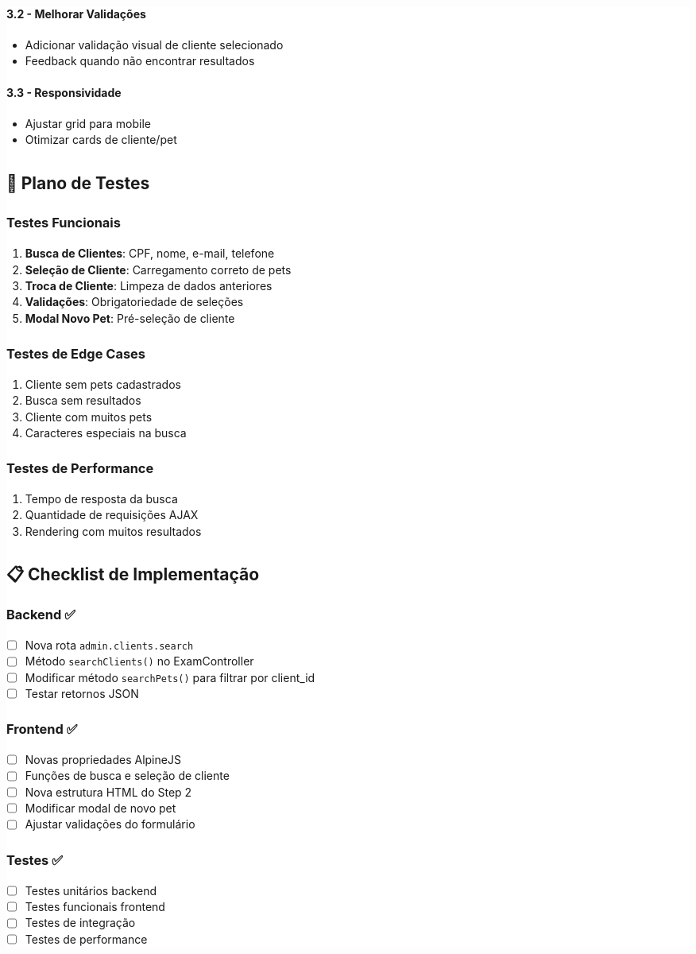 #### 3.2 - Melhorar Validações
- Adicionar validação visual de cliente selecionado
- Feedback quando não encontrar resultados

#### 3.3 - Responsividade
- Ajustar grid para mobile
- Otimizar cards de cliente/pet

## 🧪 Plano de Testes

### Testes Funcionais
1. **Busca de Clientes**: CPF, nome, e-mail, telefone
2. **Seleção de Cliente**: Carregamento correto de pets
3. **Troca de Cliente**: Limpeza de dados anteriores  
4. **Validações**: Obrigatoriedade de seleções
5. **Modal Novo Pet**: Pré-seleção de cliente

### Testes de Edge Cases
1. Cliente sem pets cadastrados
2. Busca sem resultados
3. Cliente com muitos pets
4. Caracteres especiais na busca

### Testes de Performance
1. Tempo de resposta da busca
2. Quantidade de requisições AJAX
3. Rendering com muitos resultados

## 📋 Checklist de Implementação

### Backend ✅
- [ ] Nova rota `admin.clients.search`
- [ ] Método `searchClients()` no ExamController
- [ ] Modificar método `searchPets()` para filtrar por client_id
- [ ] Testar retornos JSON

### Frontend ✅
- [ ] Novas propriedades AlpineJS
- [ ] Funções de busca e seleção de cliente
- [ ] Nova estrutura HTML do Step 2
- [ ] Modificar modal de novo pet
- [ ] Ajustar validações do formulário

### Testes ✅
- [ ] Testes unitários backend
- [ ] Testes funcionais frontend
- [ ] Testes de integração
- [ ] Testes de performance
